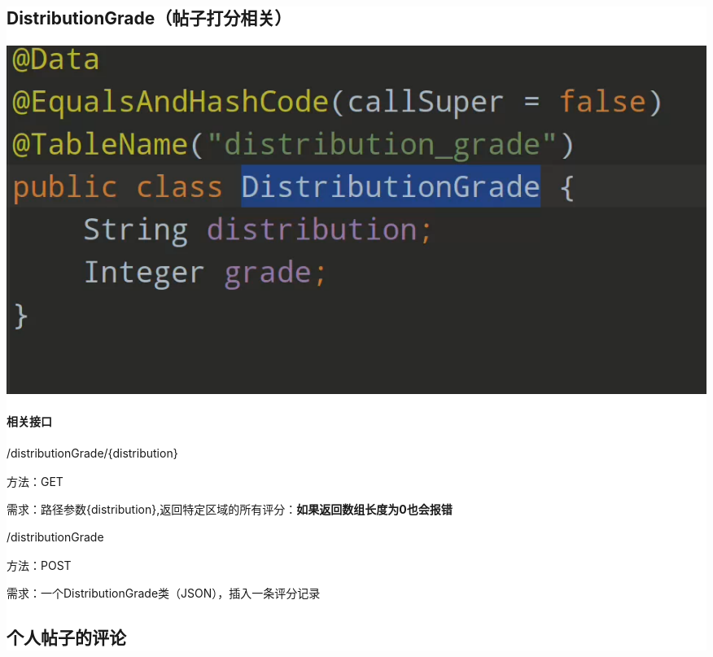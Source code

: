 ## DistributionGrade（帖子打分相关）

![](pic/dg.png)

#### 相关接口

/distributionGrade/{distribution}

方法：GET

需求：路径参数{distribution},返回特定区域的所有评分：**如果返回数组长度为0也会报错**

/distributionGrade

方法：POST

需求：一个DistributionGrade类（JSON），插入一条评分记录

## 个人帖子的评论
